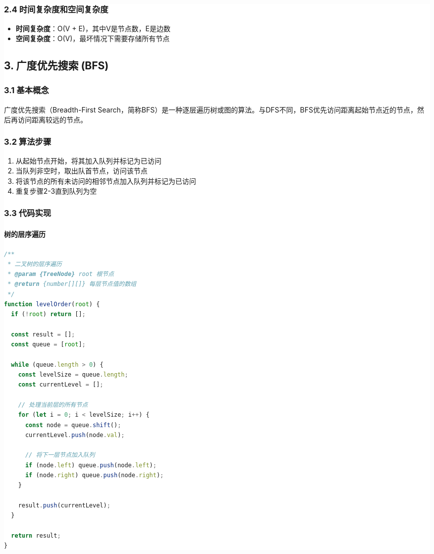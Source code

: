 ### 2.4 时间复杂度和空间复杂度

- **时间复杂度**：O(V + E)，其中V是节点数，E是边数
- **空间复杂度**：O(V)，最坏情况下需要存储所有节点

## 3. 广度优先搜索 (BFS)

### 3.1 基本概念

广度优先搜索（Breadth-First Search，简称BFS）是一种逐层遍历树或图的算法。与DFS不同，BFS优先访问距离起始节点近的节点，然后再访问距离较远的节点。

### 3.2 算法步骤

1. 从起始节点开始，将其加入队列并标记为已访问
2. 当队列非空时，取出队首节点，访问该节点
3. 将该节点的所有未访问的相邻节点加入队列并标记为已访问
4. 重复步骤2-3直到队列为空

### 3.3 代码实现

#### 树的层序遍历

```javascript
/**
 * 二叉树的层序遍历
 * @param {TreeNode} root 根节点
 * @return {number[][]} 每层节点值的数组
 */
function levelOrder(root) {
  if (!root) return [];

  const result = [];
  const queue = [root];

  while (queue.length > 0) {
    const levelSize = queue.length;
    const currentLevel = [];

    // 处理当前层的所有节点
    for (let i = 0; i < levelSize; i++) {
      const node = queue.shift();
      currentLevel.push(node.val);

      // 将下一层节点加入队列
      if (node.left) queue.push(node.left);
      if (node.right) queue.push(node.right);
    }

    result.push(currentLevel);
  }

  return result;
}
```
